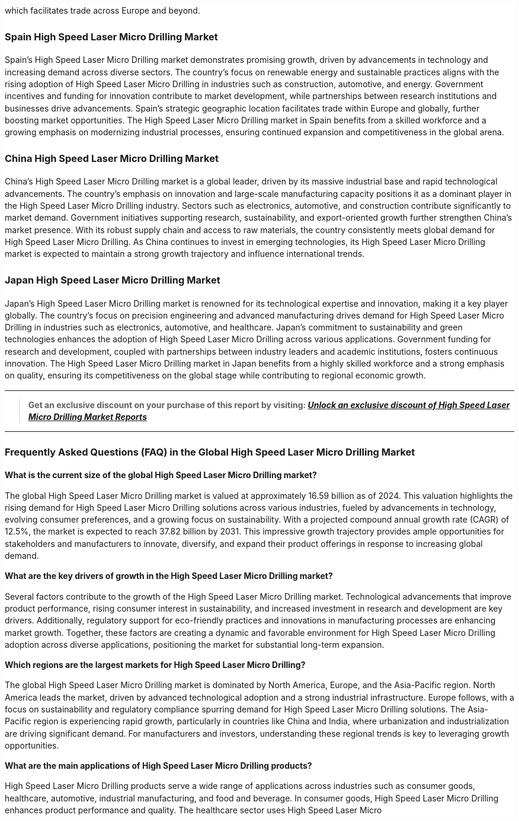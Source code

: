 which facilitates trade across Europe and beyond.</p><h3>Spain High Speed Laser Micro Drilling Market</h3><p>Spain&rsquo;s High Speed Laser Micro Drilling market demonstrates promising growth, driven by advancements in technology and increasing demand across diverse sectors. The country&rsquo;s focus on renewable energy and sustainable practices aligns with the rising adoption of High Speed Laser Micro Drilling in industries such as construction, automotive, and energy. Government incentives and funding for innovation contribute to market development, while partnerships between research institutions and businesses drive advancements. Spain&rsquo;s strategic geographic location facilitates trade within Europe and globally, further boosting market opportunities. The High Speed Laser Micro Drilling market in Spain benefits from a skilled workforce and a growing emphasis on modernizing industrial processes, ensuring continued expansion and competitiveness in the global arena.</p><h3>China High Speed Laser Micro Drilling Market</h3><p>China&rsquo;s High Speed Laser Micro Drilling market is a global leader, driven by its massive industrial base and rapid technological advancements. The country&rsquo;s emphasis on innovation and large-scale manufacturing capacity positions it as a dominant player in the High Speed Laser Micro Drilling industry. Sectors such as electronics, automotive, and construction contribute significantly to market demand. Government initiatives supporting research, sustainability, and export-oriented growth further strengthen China&rsquo;s market presence. With its robust supply chain and access to raw materials, the country consistently meets global demand for High Speed Laser Micro Drilling. As China continues to invest in emerging technologies, its High Speed Laser Micro Drilling market is expected to maintain a strong growth trajectory and influence international trends.</p><h3>Japan High Speed Laser Micro Drilling Market</h3><p>Japan&rsquo;s High Speed Laser Micro Drilling market is renowned for its technological expertise and innovation, making it a key player globally. The country&rsquo;s focus on precision engineering and advanced manufacturing drives demand for High Speed Laser Micro Drilling in industries such as electronics, automotive, and healthcare. Japan&rsquo;s commitment to sustainability and green technologies enhances the adoption of High Speed Laser Micro Drilling across various applications. Government funding for research and development, coupled with partnerships between industry leaders and academic institutions, fosters continuous innovation. The High Speed Laser Micro Drilling market in Japan benefits from a highly skilled workforce and a strong emphasis on quality, ensuring its competitiveness on the global stage while contributing to regional economic growth.</p><hr /><blockquote><p><strong>Get an exclusive discount on your purchase of this report by visiting: <em><a href="://marketresearchpulse.com/ask-for-discount/140533?utm_source=Github&amp;utm_medium=029">Unlock an exclusive discount of High Speed Laser Micro Drilling Market Reports</a></em>&nbsp;</strong></p></blockquote><hr /><h3>Frequently Asked Questions (FAQ) in the Global High Speed Laser Micro Drilling Market</h3><p><strong>What is the current size of the global High Speed Laser Micro Drilling market?</strong></p><p>The global High Speed Laser Micro Drilling market is valued at approximately 16.59 billion as of 2024. This valuation highlights the rising demand for High Speed Laser Micro Drilling solutions across various industries, fueled by advancements in technology, evolving consumer preferences, and a growing focus on sustainability. With a projected compound annual growth rate (CAGR) of 12.5%, the market is expected to reach 37.82 billion by 2031. This impressive growth trajectory provides ample opportunities for stakeholders and manufacturers to innovate, diversify, and expand their product offerings in response to increasing global demand.</p><p><strong>What are the key drivers of growth in the High Speed Laser Micro Drilling market?</strong></p><p>Several factors contribute to the growth of the High Speed Laser Micro Drilling market. Technological advancements that improve product performance, rising consumer interest in sustainability, and increased investment in research and development are key drivers. Additionally, regulatory support for eco-friendly practices and innovations in manufacturing processes are enhancing market growth. Together, these factors are creating a dynamic and favorable environment for High Speed Laser Micro Drilling adoption across diverse applications, positioning the market for substantial long-term expansion.</p><p><strong>Which regions are the largest markets for High Speed Laser Micro Drilling?</strong></p><p>The global High Speed Laser Micro Drilling market is dominated by North America, Europe, and the Asia-Pacific region. North America leads the market, driven by advanced technological adoption and a strong industrial infrastructure. Europe follows, with a focus on sustainability and regulatory compliance spurring demand for High Speed Laser Micro Drilling solutions. The Asia-Pacific region is experiencing rapid growth, particularly in countries like China and India, where urbanization and industrialization are driving significant demand. For manufacturers and investors, understanding these regional trends is key to leveraging growth opportunities.</p><p><strong>What are the main applications of High Speed Laser Micro Drilling products?</strong></p><p>High Speed Laser Micro Drilling products serve a wide range of applications across industries such as consumer goods, healthcare, automotive, industrial manufacturing, and food and beverage. In consumer goods, High Speed Laser Micro Drilling enhances product performance and quality. The healthcare sector uses High Speed Laser Micro